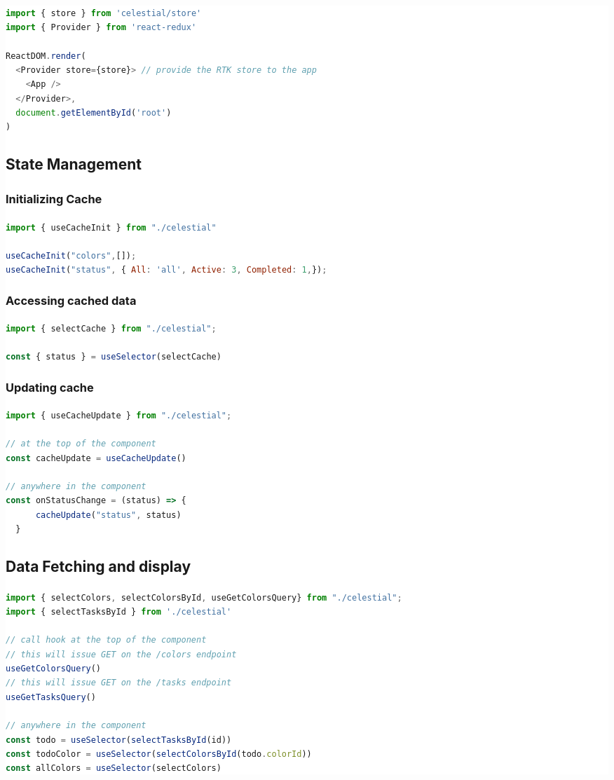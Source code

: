 ```js
import { store } from 'celestial/store'
import { Provider } from 'react-redux'

ReactDOM.render(
  <Provider store={store}> // provide the RTK store to the app
    <App />
  </Provider>,
  document.getElementById('root')
)
```

## State Management

### Initializing Cache

```js
import { useCacheInit } from "./celestial"

useCacheInit("colors",[]);
useCacheInit("status", { All: 'all', Active: 3, Completed: 1,});
```

### Accessing cached data

```js
import { selectCache } from "./celestial";

const { status } = useSelector(selectCache)
```

### Updating cache

```js
import { useCacheUpdate } from "./celestial";

// at the top of the component
const cacheUpdate = useCacheUpdate()

// anywhere in the component
const onStatusChange = (status) => {
      cacheUpdate("status", status)
  }
```

## Data Fetching and display

```js
import { selectColors, selectColorsById, useGetColorsQuery} from "./celestial";
import { selectTasksById } from './celestial'

// call hook at the top of the component
// this will issue GET on the /colors endpoint
useGetColorsQuery()
// this will issue GET on the /tasks endpoint
useGetTasksQuery()

// anywhere in the component
const todo = useSelector(selectTasksById(id))
const todoColor = useSelector(selectColorsById(todo.colorId))
const allColors = useSelector(selectColors)
```
